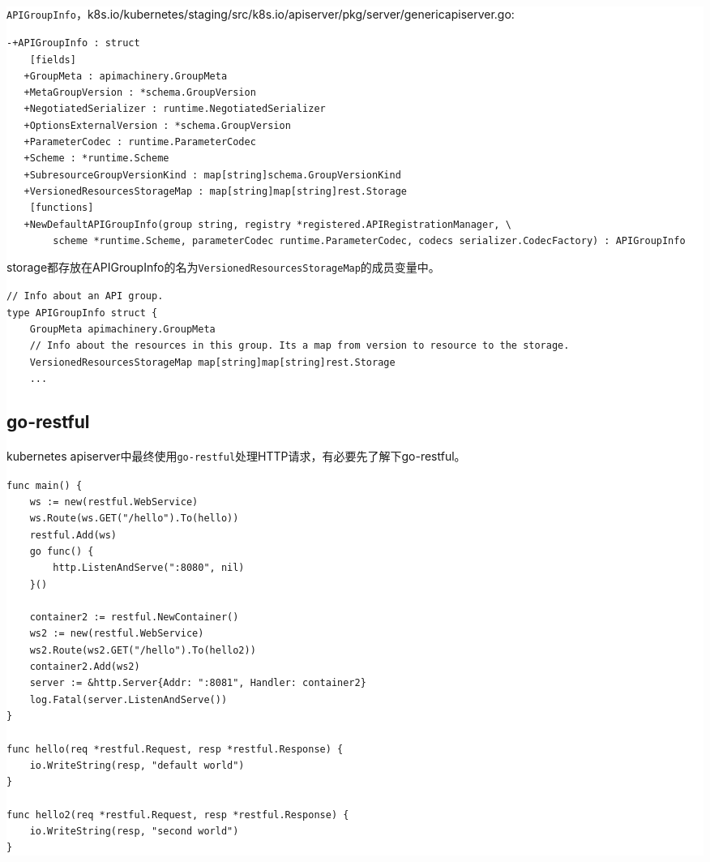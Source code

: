`APIGroupInfo`，k8s.io/kubernetes/staging/src/k8s.io/apiserver/pkg/server/genericapiserver.go: 

	-+APIGroupInfo : struct
	    [fields]
	   +GroupMeta : apimachinery.GroupMeta
	   +MetaGroupVersion : *schema.GroupVersion
	   +NegotiatedSerializer : runtime.NegotiatedSerializer
	   +OptionsExternalVersion : *schema.GroupVersion
	   +ParameterCodec : runtime.ParameterCodec
	   +Scheme : *runtime.Scheme
	   +SubresourceGroupVersionKind : map[string]schema.GroupVersionKind
	   +VersionedResourcesStorageMap : map[string]map[string]rest.Storage
	    [functions]
	   +NewDefaultAPIGroupInfo(group string, registry *registered.APIRegistrationManager, \
	        scheme *runtime.Scheme, parameterCodec runtime.ParameterCodec, codecs serializer.CodecFactory) : APIGroupInfo

storage都存放在APIGroupInfo的名为`VersionedResourcesStorageMap`的成员变量中。

	// Info about an API group.
	type APIGroupInfo struct {
		GroupMeta apimachinery.GroupMeta
		// Info about the resources in this group. Its a map from version to resource to the storage.
		VersionedResourcesStorageMap map[string]map[string]rest.Storage
		...

## go-restful

kubernetes apiserver中最终使用`go-restful`处理HTTP请求，有必要先了解下go-restful。

	func main() {
		ws := new(restful.WebService)
		ws.Route(ws.GET("/hello").To(hello))
		restful.Add(ws)
		go func() {
			http.ListenAndServe(":8080", nil)
		}()

		container2 := restful.NewContainer()
		ws2 := new(restful.WebService)
		ws2.Route(ws2.GET("/hello").To(hello2))
		container2.Add(ws2)
		server := &http.Server{Addr: ":8081", Handler: container2}
		log.Fatal(server.ListenAndServe())
	}

	func hello(req *restful.Request, resp *restful.Response) {
		io.WriteString(resp, "default world")
	}

	func hello2(req *restful.Request, resp *restful.Response) {
		io.WriteString(resp, "second world")
	}


[1]: https://github.com/kubernetes/apiserver "kubernetes-style apiserver" 
[2]: https://github.com/emicklei/go-restful "go-restful"
